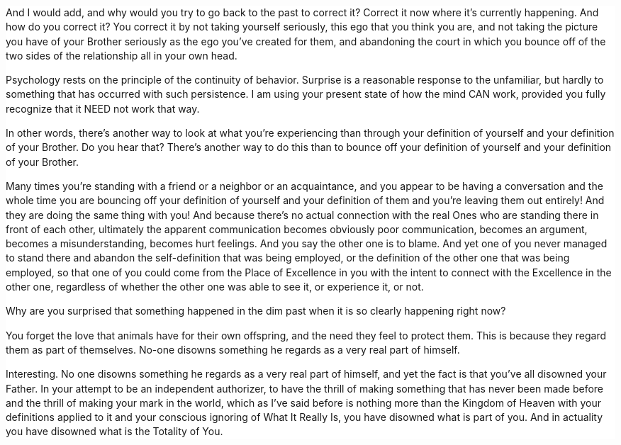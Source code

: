 And I would add, and why would you try to go back to the past to correct
it? Correct it now where it&rsquo;s currently happening. And how do you
correct it? You correct it by not taking yourself seriously, this ego
that you think you are, and not taking the picture you have of your
Brother seriously as the ego you&rsquo;ve created for them, and
abandoning the court in which you bounce off of the two sides of the
relationship all in your own head.

<div markdown="1" class="well book">
Psychology rests on the principle of the continuity of behavior.
Surprise is a reasonable response to the unfamiliar, but hardly to
something that has occurred with such persistence. I am using your
present state of how the mind CAN work, provided you fully recognize
that it NEED not work that way.
</div> 

In other words, there&rsquo;s another way to look at what you&rsquo;re
experiencing than through your definition of yourself and your
definition of your Brother. Do you hear that? There&rsquo;s another way
to do this than to bounce off your definition of yourself and your
definition of your Brother.

Many times you&rsquo;re standing with a friend or a neighbor or an
acquaintance, and you appear to be having a conversation and the whole
time you are bouncing off your definition of yourself and your
definition of them and you&rsquo;re leaving them out entirely! And they
are doing the same thing with you! And because there&rsquo;s no actual
connection with the real Ones who are standing there in front of each
other, ultimately the apparent communication becomes obviously poor
communication, becomes an argument, becomes a misunderstanding, becomes
hurt feelings. And you say the other one is to blame. And yet one of you
never managed to stand there and abandon the self-definition that was
being employed, or the definition of the other one that was being
employed, so that one of you could come from the Place of Excellence in
you with the intent to connect with the Excellence in the other one,
regardless of whether the other one was able to see it, or experience
it, or not.

<div markdown="1" class="well book">
Why are you surprised that something happened in the dim past when it is
so clearly happening right now?

You forget the love that animals have for their own offspring, and the
need they feel to protect them. This is because they regard them as part
of themselves. No-one disowns something he regards as a very real part
of himself.
</div> 

Interesting. No one disowns something he regards as a very real part of
himself, and yet the fact is that you&rsquo;ve all disowned your Father.
In your attempt to be an independent authorizer, to have the thrill of
making something that has never been made before and the thrill of
making your mark in the world, which as I&rsquo;ve said before is
nothing more than the Kingdom of Heaven with your definitions applied to
it and your conscious ignoring of What It Really Is, you have disowned
what is part of you. And in actuality you have disowned what is the
Totality of You.
